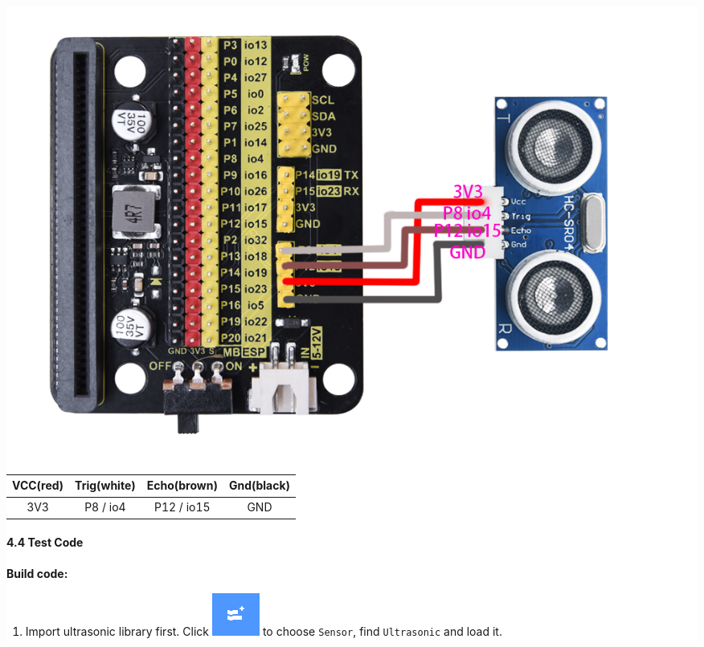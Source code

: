 ![4-2](./media/4-2.png)

| VCC(red) | Trig(white) | Echo(brown) | Gnd(black) |
| :------: | :---------: | :---------: | :--------: |
|   3V3    |  P8 / io4   | P12 / io15  |    GND     |



#### 4.4 Test Code

**Build code:**

1. Import ultrasonic library first. Click ![a28](./media/a28.png) to choose `Sensor`, find `Ultrasonic` and load it.
